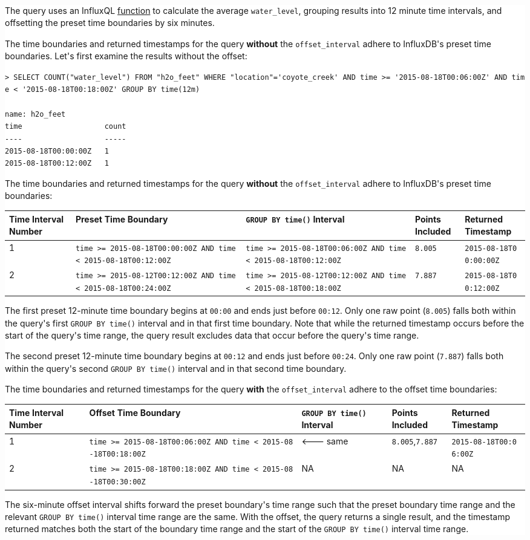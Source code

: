 The query uses an InfluxQL [function](/influxdb/v1.5/query_language/functions/)
to calculate the average `water_level`, grouping results into 12 minute
time intervals, and offsetting the preset time boundaries by six minutes.

The time boundaries and returned timestamps for the query **without** the `offset_interval` adhere to InfluxDB's preset time boundaries. Let's first examine the results without the offset:

```
> SELECT COUNT("water_level") FROM "h2o_feet" WHERE "location"='coyote_creek' AND time >= '2015-08-18T00:06:00Z' AND time < '2015-08-18T00:18:00Z' GROUP BY time(12m)

name: h2o_feet
time                   count
----                   -----
2015-08-18T00:00:00Z   1
2015-08-18T00:12:00Z   1
```

The time boundaries and returned timestamps for the query **without** the
`offset_interval` adhere to InfluxDB's preset time boundaries:

| Time Interval Number | Preset Time Boundary |`GROUP BY time()` Interval | Points Included | Returned Timestamp |
| :------------- | :------------- | :------------- | :------------- | :------------- |
| 1  | `time >= 2015-08-18T00:00:00Z AND time < 2015-08-18T00:12:00Z` | `time >= 2015-08-18T00:06:00Z AND time < 2015-08-18T00:12:00Z` | `8.005` | `2015-08-18T00:00:00Z` |
| 2  | `time >= 2015-08-12T00:12:00Z AND time < 2015-08-18T00:24:00Z` | `time >= 2015-08-12T00:12:00Z AND time < 2015-08-18T00:18:00Z`  | `7.887` | `2015-08-18T00:12:00Z` |

The first preset 12-minute time boundary begins at `00:00` and ends just before
`00:12`.
Only one raw point (`8.005`) falls both within the query's first `GROUP BY time()` interval and in that
first time boundary.
Note that while the returned timestamp occurs before the start of the query's time range,
the query result excludes data that occur before the query's time range.

The second preset 12-minute time boundary begins at `00:12` and ends just before
`00:24`.
Only one raw point (`7.887`) falls both within the query's second `GROUP BY time()` interval and in that
second time boundary.

The time boundaries and returned timestamps for the query **with** the
`offset_interval` adhere to the offset time boundaries:

| Time Interval Number | Offset Time Boundary |`GROUP BY time()` Interval | Points Included | Returned Timestamp |
| :------------- | :------------- | :------------- | :------------- | :------------- |
| 1  | `time >= 2015-08-18T00:06:00Z AND time < 2015-08-18T00:18:00Z` | <--- same | `8.005`,`7.887` | `2015-08-18T00:06:00Z` |
| 2  | `time >= 2015-08-18T00:18:00Z AND time < 2015-08-18T00:30:00Z` | NA | NA | NA |

The six-minute offset interval shifts forward the preset boundary's time range
such that the preset boundary time range and the relevant `GROUP BY time()` interval time range are the
same.
With the offset, the query returns a single result, and the timestamp returned
matches both the start of the boundary time range and the start of the `GROUP BY time()` interval
time range.

